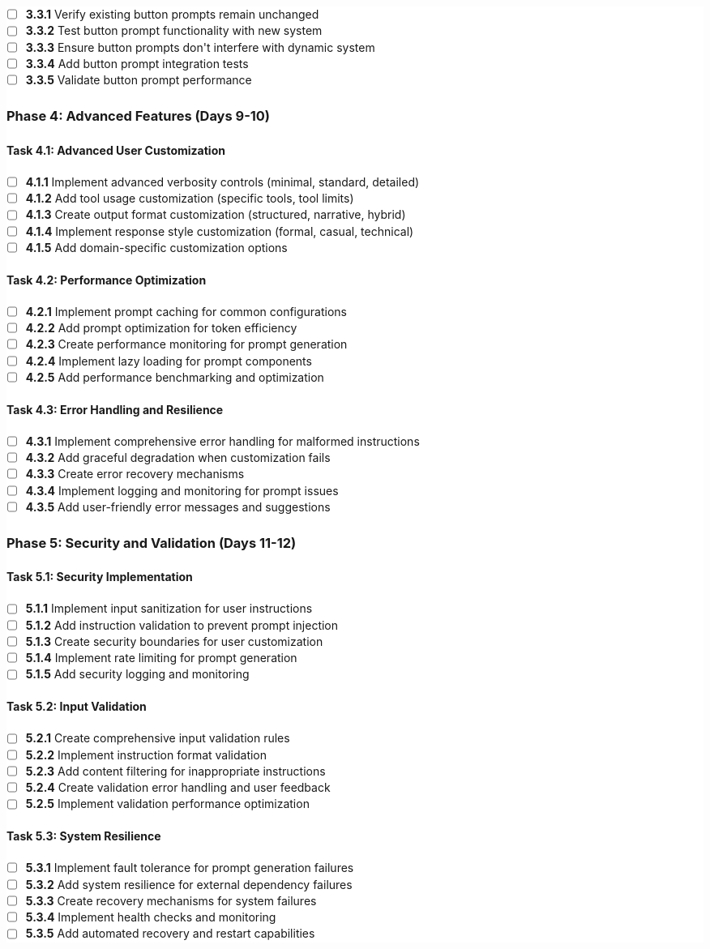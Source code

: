 - [ ] **3.3.1** Verify existing button prompts remain unchanged
- [ ] **3.3.2** Test button prompt functionality with new system
- [ ] **3.3.3** Ensure button prompts don't interfere with dynamic system
- [ ] **3.3.4** Add button prompt integration tests
- [ ] **3.3.5** Validate button prompt performance

### Phase 4: Advanced Features (Days 9-10)

#### Task 4.1: Advanced User Customization

- [ ] **4.1.1** Implement advanced verbosity controls (minimal, standard, detailed)
- [ ] **4.1.2** Add tool usage customization (specific tools, tool limits)
- [ ] **4.1.3** Create output format customization (structured, narrative, hybrid)
- [ ] **4.1.4** Implement response style customization (formal, casual, technical)
- [ ] **4.1.5** Add domain-specific customization options

#### Task 4.2: Performance Optimization

- [ ] **4.2.1** Implement prompt caching for common configurations
- [ ] **4.2.2** Add prompt optimization for token efficiency
- [ ] **4.2.3** Create performance monitoring for prompt generation
- [ ] **4.2.4** Implement lazy loading for prompt components
- [ ] **4.2.5** Add performance benchmarking and optimization

#### Task 4.3: Error Handling and Resilience

- [ ] **4.3.1** Implement comprehensive error handling for malformed instructions
- [ ] **4.3.2** Add graceful degradation when customization fails
- [ ] **4.3.3** Create error recovery mechanisms
- [ ] **4.3.4** Implement logging and monitoring for prompt issues
- [ ] **4.3.5** Add user-friendly error messages and suggestions

### Phase 5: Security and Validation (Days 11-12)

#### Task 5.1: Security Implementation

- [ ] **5.1.1** Implement input sanitization for user instructions
- [ ] **5.1.2** Add instruction validation to prevent prompt injection
- [ ] **5.1.3** Create security boundaries for user customization
- [ ] **5.1.4** Implement rate limiting for prompt generation
- [ ] **5.1.5** Add security logging and monitoring

#### Task 5.2: Input Validation

- [ ] **5.2.1** Create comprehensive input validation rules
- [ ] **5.2.2** Implement instruction format validation
- [ ] **5.2.3** Add content filtering for inappropriate instructions
- [ ] **5.2.4** Create validation error handling and user feedback
- [ ] **5.2.5** Implement validation performance optimization

#### Task 5.3: System Resilience

- [ ] **5.3.1** Implement fault tolerance for prompt generation failures
- [ ] **5.3.2** Add system resilience for external dependency failures
- [ ] **5.3.3** Create recovery mechanisms for system failures
- [ ] **5.3.4** Implement health checks and monitoring
- [ ] **5.3.5** Add automated recovery and restart capabilities
